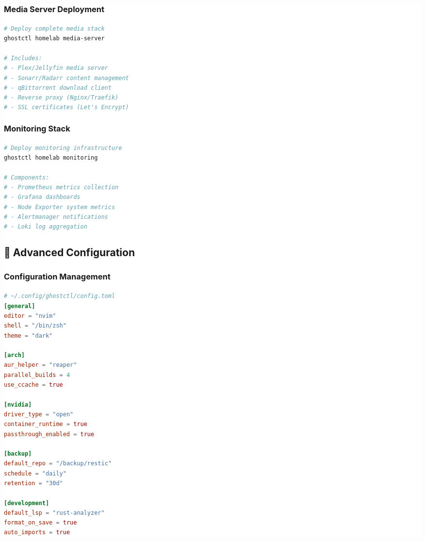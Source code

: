 ### Media Server Deployment
```bash
# Deploy complete media stack
ghostctl homelab media-server

# Includes:
# - Plex/Jellyfin media server
# - Sonarr/Radarr content management
# - qBittorrent download client
# - Reverse proxy (Nginx/Traefik)
# - SSL certificates (Let's Encrypt)
```

### Monitoring Stack
```bash
# Deploy monitoring infrastructure
ghostctl homelab monitoring

# Components:
# - Prometheus metrics collection
# - Grafana dashboards
# - Node Exporter system metrics
# - Alertmanager notifications
# - Loki log aggregation
```

## 🔧 Advanced Configuration

### Configuration Management
```toml
# ~/.config/ghostctl/config.toml
[general]
editor = "nvim"
shell = "/bin/zsh"
theme = "dark"

[arch]
aur_helper = "reaper"
parallel_builds = 4
use_ccache = true

[nvidia]
driver_type = "open"
container_runtime = true
passthrough_enabled = true

[backup]
default_repo = "/backup/restic"
schedule = "daily"
retention = "30d"

[development]
default_lsp = "rust-analyzer"
format_on_save = true
auto_imports = true
```
